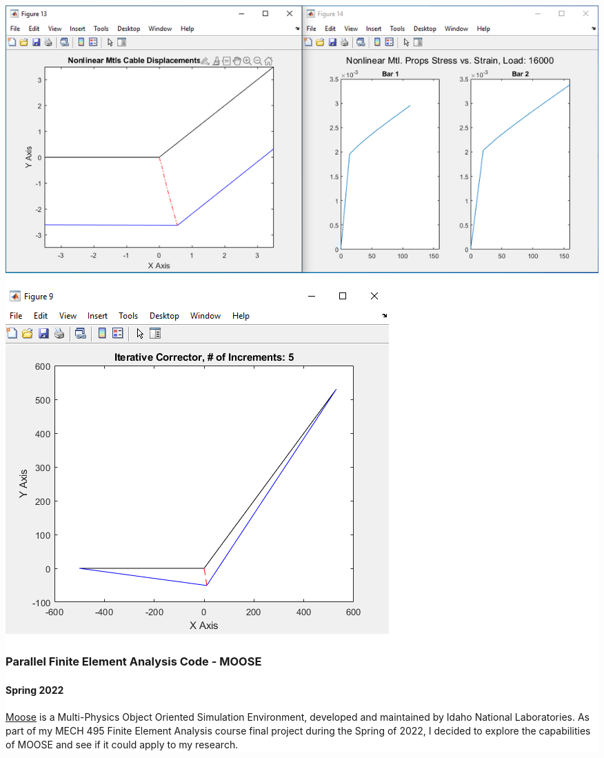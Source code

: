 ![linear](/assets/Images/Research/linear_cable.png)

![linear](/assets/Images/Research/nonlinear_cable.png)

### Parallel Finite Element Analysis Code - MOOSE
#### Spring 2022
[Moose](https://mooseframework.inl.gov/index.html) is a Multi-Physics Object Oriented Simulation Environment, developed and maintained by Idaho National Laboratories. As part of my MECH 495 Finite Element Analysis course final project during the Spring of 2022, I decided to explore the capabilities of MOOSE and see if it could apply to my research. 
